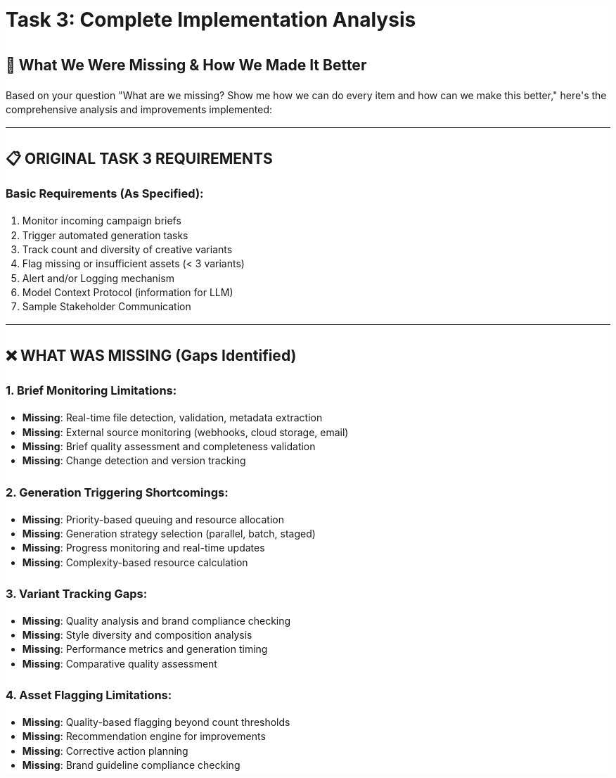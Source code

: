 # Task 3: Complete Implementation Analysis

## 🎯 What We Were Missing & How We Made It Better

Based on your question "What are we missing? Show me how we can do every item and how can we make this better," here's the comprehensive analysis and improvements implemented:

---

## 📋 **ORIGINAL TASK 3 REQUIREMENTS**

### **Basic Requirements (As Specified):**
1. Monitor incoming campaign briefs
2. Trigger automated generation tasks  
3. Track count and diversity of creative variants
4. Flag missing or insufficient assets (< 3 variants)
5. Alert and/or Logging mechanism
6. Model Context Protocol (information for LLM)
7. Sample Stakeholder Communication

---

## ❌ **WHAT WAS MISSING (Gaps Identified)**

### **1. Brief Monitoring Limitations:**
- **Missing**: Real-time file detection, validation, metadata extraction
- **Missing**: External source monitoring (webhooks, cloud storage, email)
- **Missing**: Brief quality assessment and completeness validation
- **Missing**: Change detection and version tracking

### **2. Generation Triggering Shortcomings:**
- **Missing**: Priority-based queuing and resource allocation
- **Missing**: Generation strategy selection (parallel, batch, staged)
- **Missing**: Progress monitoring and real-time updates
- **Missing**: Complexity-based resource calculation

### **3. Variant Tracking Gaps:**
- **Missing**: Quality analysis and brand compliance checking
- **Missing**: Style diversity and composition analysis
- **Missing**: Performance metrics and generation timing
- **Missing**: Comparative quality assessment

### **4. Asset Flagging Limitations:**
- **Missing**: Quality-based flagging beyond count thresholds
- **Missing**: Recommendation engine for improvements
- **Missing**: Corrective action planning
- **Missing**: Brand guideline compliance checking
